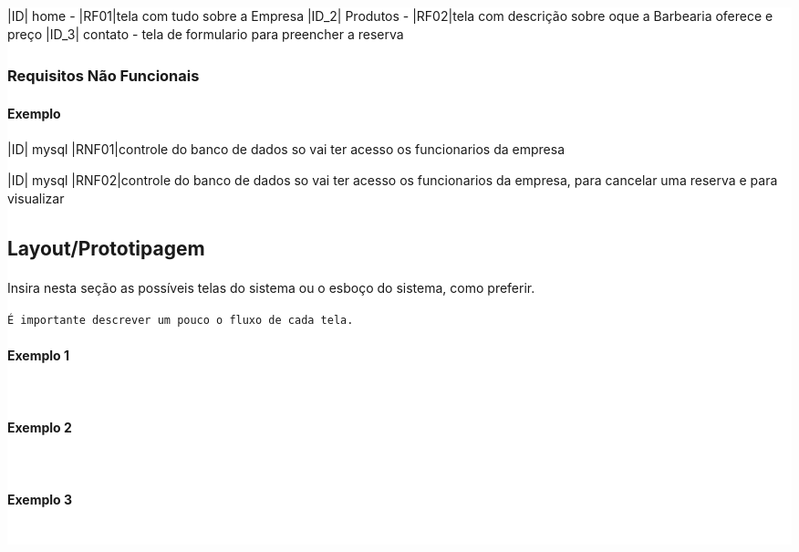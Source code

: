 |ID| home -
|RF01|tela com tudo sobre a Empresa
|ID_2| Produtos -
|RF02|tela com descrição sobre oque a Barbearia oferece e preço
|ID_3| contato -
tela de formulario  para preencher a reserva

### Requisitos Não Funcionais
#### Exemplo

|ID| mysql
|RNF01|controle do banco de dados so vai ter acesso os funcionarios da empresa

|ID| mysql
|RNF02|controle do banco de dados so vai ter acesso os funcionarios da empresa, para cancelar uma reserva e para visualizar

## Layout/Prototipagem 

Insira nesta seção as possíveis telas do sistema ou o esboço do sistema, como preferir.

`É importante descrever um pouco o fluxo de cada tela.`

#### Exemplo 1 

<p align="center">
  <img src="imagem.png" width="800" alt="">
</p>

#### Exemplo 2 

<p align="center">
  <img src="imagem2.png" width="800" alt="">
</p>

#### Exemplo 3 

<p align="center">
  <img src="imagem3.jpg" width="800" alt="">
</p>
